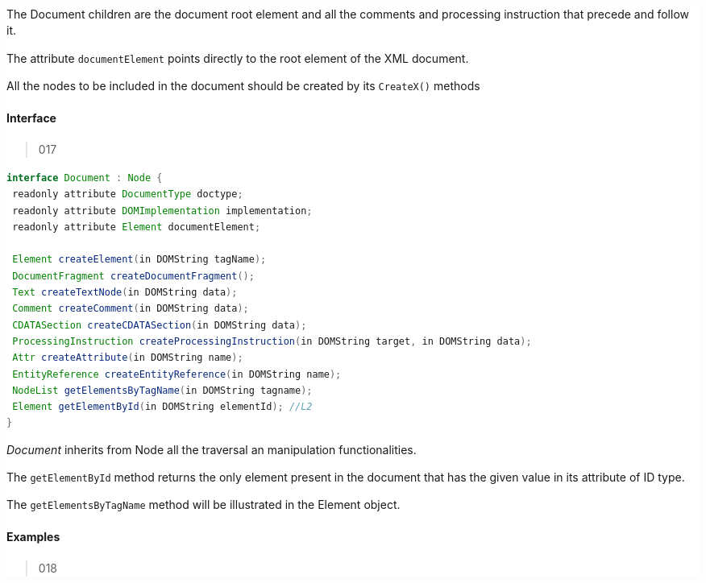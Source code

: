 The Document children are the document root element and all the comments and processing instruction that precede and follow it. 

The attribute `documentElement` points directly to the root element of the XML document. 

All the nodes to be included in the document should be created by its `CreateX()` methods 





####  Interface




> 017




```java
interface Document : Node {     
 readonly attribute DocumentType doctype;        
 readonly attribute DOMImplementation implementation;        
 readonly attribute Element documentElement;        

 Element createElement(in DOMString tagName);
 DocumentFragment createDocumentFragment();            
 Text createTextNode(in DOMString data);    
 Comment createComment(in DOMString data);      
 CDATASection createCDATASection(in DOMString data);      
 ProcessingInstruction createProcessingInstruction(in DOMString target, in DOMString data);        
 Attr createAttribute(in DOMString name);        
 EntityReference createEntityReference(in DOMString name);        
 NodeList getElementsByTagName(in DOMString tagname);        
 Element getElementById(in DOMString elementId); //L2        
}
```

 






*Document* inherits from Node all the traversal an manipulation functionalities. 

The `getElementById` method returns the only element present in the document that has the given value in its attribute of ID type. 

The `getElementsByTagName` method will be illustrated in the Element object. 





####  Examples




> 018


